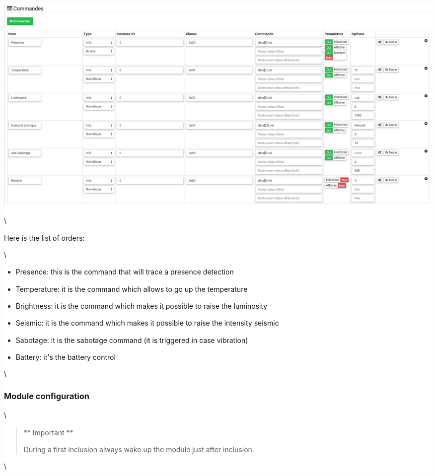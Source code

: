 ![Commandes](../images/fibaro.fgms001zw5/commandes.jpg)

\

Here is the list of orders:

\

-   Presence: this is the command that will trace a presence detection

-   Temperature: it is the command which allows to go up the
    temperature

-   Brightness: it is the command which makes it possible to raise the luminosity

-   Seismic: it is the command which makes it possible to raise the intensity
    seismic

-   Sabotage: it is the sabotage command (it is triggered in case
    vibration)

-   Battery: it's the battery control

\

### Module configuration

\

> ** Important **
>
> During a first inclusion always wake up the module just after
> inclusion.

\
